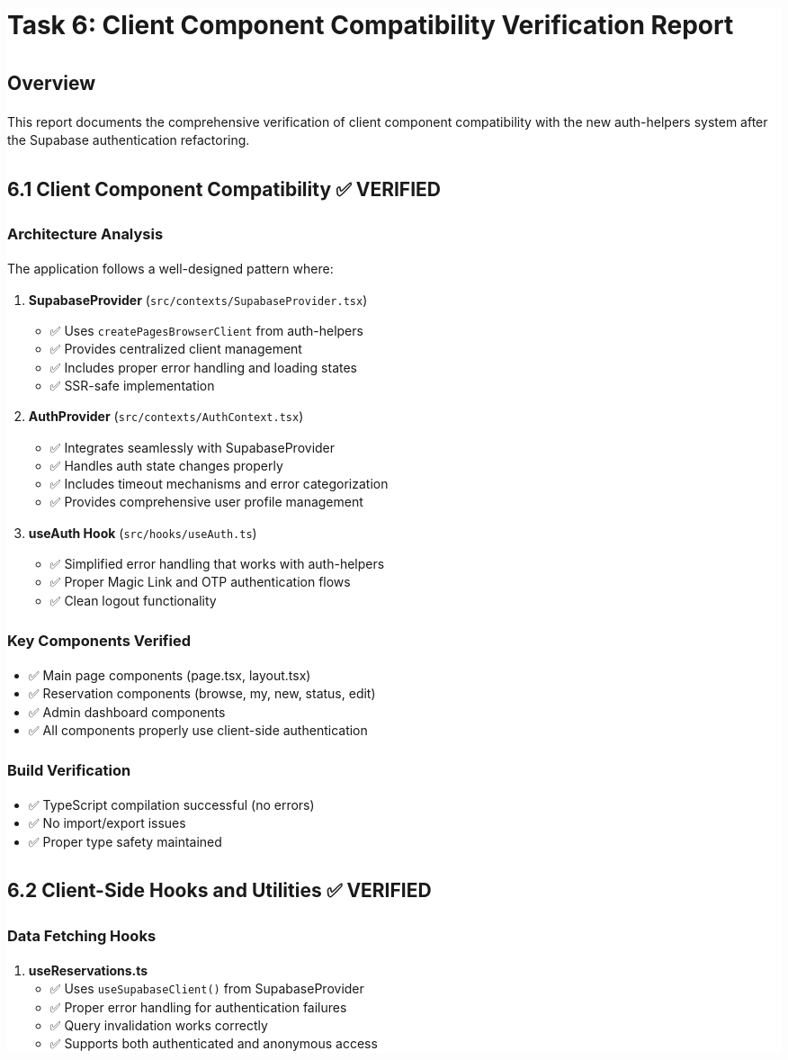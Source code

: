 # Task 6: Client Component Compatibility Verification Report

## Overview
This report documents the comprehensive verification of client component compatibility with the new auth-helpers system after the Supabase authentication refactoring.

## 6.1 Client Component Compatibility ✅ VERIFIED

### Architecture Analysis
The application follows a well-designed pattern where:

1. **SupabaseProvider** (`src/contexts/SupabaseProvider.tsx`)
   - ✅ Uses `createPagesBrowserClient` from auth-helpers
   - ✅ Provides centralized client management
   - ✅ Includes proper error handling and loading states
   - ✅ SSR-safe implementation

2. **AuthProvider** (`src/contexts/AuthContext.tsx`)
   - ✅ Integrates seamlessly with SupabaseProvider
   - ✅ Handles auth state changes properly
   - ✅ Includes timeout mechanisms and error categorization
   - ✅ Provides comprehensive user profile management

3. **useAuth Hook** (`src/hooks/useAuth.ts`)
   - ✅ Simplified error handling that works with auth-helpers
   - ✅ Proper Magic Link and OTP authentication flows
   - ✅ Clean logout functionality

### Key Components Verified
- ✅ Main page components (page.tsx, layout.tsx)
- ✅ Reservation components (browse, my, new, status, edit)
- ✅ Admin dashboard components
- ✅ All components properly use client-side authentication

### Build Verification
- ✅ TypeScript compilation successful (no errors)
- ✅ No import/export issues
- ✅ Proper type safety maintained

## 6.2 Client-Side Hooks and Utilities ✅ VERIFIED

### Data Fetching Hooks
1. **useReservations.ts**
   - ✅ Uses `useSupabaseClient()` from SupabaseProvider
   - ✅ Proper error handling for authentication failures
   - ✅ Query invalidation works correctly
   - ✅ Supports both authenticated and anonymous access
